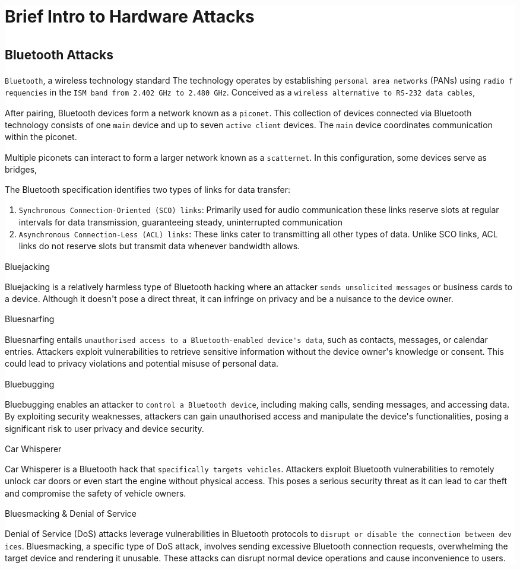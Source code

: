 # Brief Intro to Hardware Attacks
## Bluetooth Attacks
`Bluetooth`, a wireless technology standard The technology operates by establishing `personal area networks` (PANs) using `radio frequencies` in the `ISM band from 2.402 GHz to 2.480 GHz`. Conceived as a `wireless alternative to RS-232 data cables`,

After pairing, Bluetooth devices form a network known as a `piconet`. This collection of devices connected via Bluetooth technology consists of one `main` device and up to seven `active client` devices. The `main` device coordinates communication within the piconet.

Multiple piconets can interact to form a larger network known as a `scatternet`. In this configuration, some devices serve as bridges,

The Bluetooth specification identifies two types of links for data transfer:

1.  `Synchronous Connection-Oriented (SCO) links`: Primarily used for audio communication these links reserve slots at regular intervals for data transmission, guaranteeing steady, uninterrupted communication
2. `Asynchronous Connection-Less (ACL) links`: These links cater to transmitting all other types of data. Unlike SCO links, ACL links do not reserve slots but transmit data whenever bandwidth allows.

Bluejacking

Bluejacking is a relatively harmless type of Bluetooth hacking where an attacker `sends unsolicited messages` or business cards to a device. Although it doesn't pose a direct threat, it can infringe on privacy and be a nuisance to the device owner.

Bluesnarfing

Bluesnarfing entails `unauthorised access to a Bluetooth-enabled device's data`, such as contacts, messages, or calendar entries. Attackers exploit vulnerabilities to retrieve sensitive information without the device owner's knowledge or consent. This could lead to privacy violations and potential misuse of personal data.

Bluebugging

Bluebugging enables an attacker to `control a Bluetooth device`, including making calls, sending messages, and accessing data. By exploiting security weaknesses, attackers can gain unauthorised access and manipulate the device's functionalities, posing a significant risk to user privacy and device security.

Car Whisperer

Car Whisperer is a Bluetooth hack that `specifically targets vehicles`. Attackers exploit Bluetooth vulnerabilities to remotely unlock car doors or even start the engine without physical access. This poses a serious security threat as it can lead to car theft and compromise the safety of vehicle owners.

Bluesmacking & Denial of Service

Denial of Service (DoS) attacks leverage vulnerabilities in Bluetooth protocols to `disrupt or disable the connection between devices`. Bluesmacking, a specific type of DoS attack, involves sending excessive Bluetooth connection requests, overwhelming the target device and rendering it unusable. These attacks can disrupt normal device operations and cause inconvenience to users.
